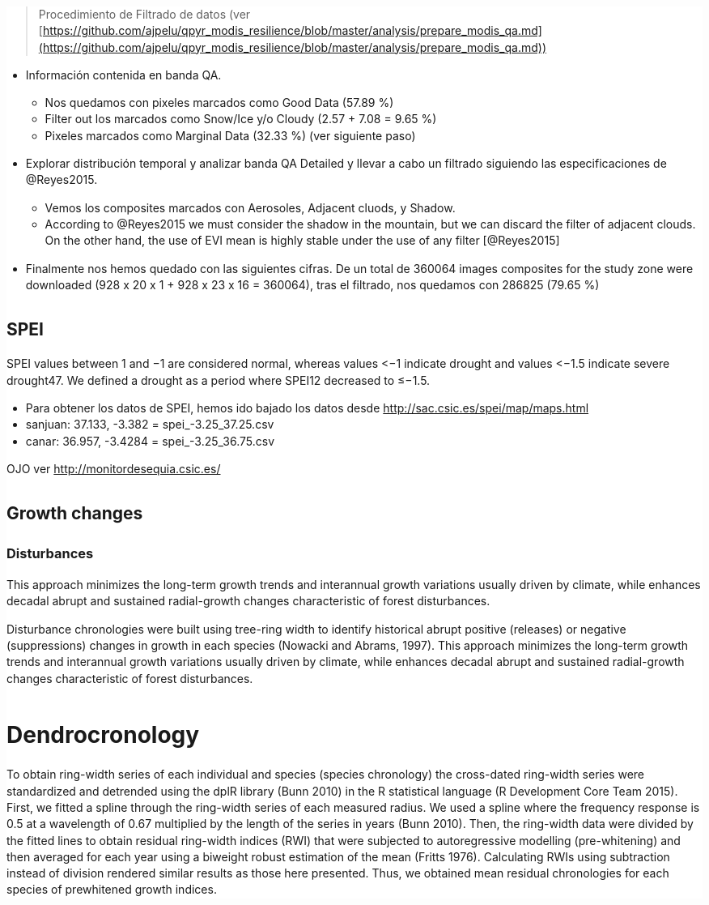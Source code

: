 
> Procedimiento de Filtrado de datos (ver [https://github.com/ajpelu/qpyr_modis_resilience/blob/master/analysis/prepare_modis_qa.md](https://github.com/ajpelu/qpyr_modis_resilience/blob/master/analysis/prepare_modis_qa.md))

* Información contenida en banda QA. 

    * Nos quedamos con pixeles marcados como Good Data (57.89 %)
    * Filter out los marcados como Snow/Ice y/o Cloudy (2.57 + 7.08 = 9.65 %)
    * Pixeles marcados como Marginal Data (32.33 %) (ver siguiente paso)

* Explorar distribución temporal y analizar banda QA Detailed y llevar a cabo un filtrado siguiendo las especificaciones de @Reyes2015.  

    * Vemos los composites marcados con Aerosoles, Adjacent cluods, y Shadow.  
    * According to @Reyes2015 we must consider the shadow in the mountain, but we can discard the filter of adjacent clouds. On the other hand, the use of EVI mean is highly stable under the use of any filter [@Reyes2015]
    
* Finalmente nos hemos quedado con las siguientes cifras. De un total de 360064 images composites for the study zone were downloaded (928 x 20 x 1 + 928 x 23 x 16 = 360064), tras el filtrado, nos quedamos con 286825 (79.65 %)

## SPEI 
SPEI values between 1 and −1 are considered normal, whereas values <−1 indicate drought and values <−1.5 indicate severe drought47. We defined a drought as a period where SPEI12 decreased to ≤−1.5. 

* Para obtener los datos de SPEI, hemos ido bajado los datos desde http://sac.csic.es/spei/map/maps.html 
* sanjuan: 37.133, -3.382 = spei_-3.25_37.25.csv 
* canar: 36.957, -3.4284 = spei_-3.25_36.75.csv

OJO ver http://monitordesequia.csic.es/

## Growth changes
### Disturbances 
This approach minimizes the long-term growth trends and interannual growth variations usually driven by climate, while enhances decadal abrupt and sustained radial-growth changes characteristic of forest disturbances. 

Disturbance chronologies were built using tree-ring width to identify historical abrupt positive (releases) or negative (suppressions) changes in growth in each species (Nowacki and Abrams, 1997). This approach minimizes the long-term growth trends and interannual growth variations usually driven by climate, while enhances decadal abrupt and sustained radial-growth changes characteristic of forest disturbances.

# Dendrocronology
To obtain ring-width series of each individual and species (species chronology) the cross-dated ring-width series were standardized and detrended using the dplR library (Bunn 2010) in the R statistical language (R Development Core Team 2015). First, we fitted a spline through the ring-width series of each measured radius. We used a spline where the frequency response is 0.5 at a wavelength of 0.67 multiplied by the length of the series in years (Bunn 2010). Then, the ring-width data were divided by the fitted lines to obtain residual ring-width indices (RWI) that were subjected to autoregressive modelling (pre-whitening) and then averaged for each year using a biweight robust estimation of the mean (Fritts 1976). Calculating RWIs using subtraction instead of division rendered similar results as those here presented. Thus, we obtained mean residual chronologies for each species of prewhitened growth indices.
